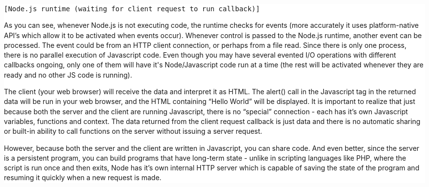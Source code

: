 <pre>
[Node.js runtime (waiting for client request to run callback)]
</pre>

As you can see, whenever Node.js is not executing code, the runtime checks for events (more accurately it uses platform-native API’s which allow it to be activated when events occur). Whenever control is passed to the Node.js runtime, another event can be processed. The event could be from an HTTP client connection, or perhaps from a file read. Since there is only one process, there is no parallel execution of Javascript code. Even though you may have several evented I/O operations with different callbacks ongoing, only one of them will have it's Node/Javascript code run at a time (the rest will be activated whenever they are ready and no other JS code is running).

The client (your web browser) will receive the data and interpret it as HTML. The alert() call in the Javascript tag in the returned data will be run in your web browser, and the HTML containing “Hello World” will be displayed. It is important to realize that just because both the server and the client are running Javascript, there is no “special” connection - each has it’s own Javascript variables, functions and context. The data returned from the client request callback is just data and there is no automatic sharing or built-in ability to call functions on the server without issuing a server request.

However, because both the server and the client are written in Javascript, you can share code. And even better, since the server is a persistent program, you can build programs that have long-term state - unlike in scripting languages like PHP, where the script is run once and then exits, Node has it’s own internal HTTP server which is capable of saving the state of the program and resuming it quickly when a new request is made.
